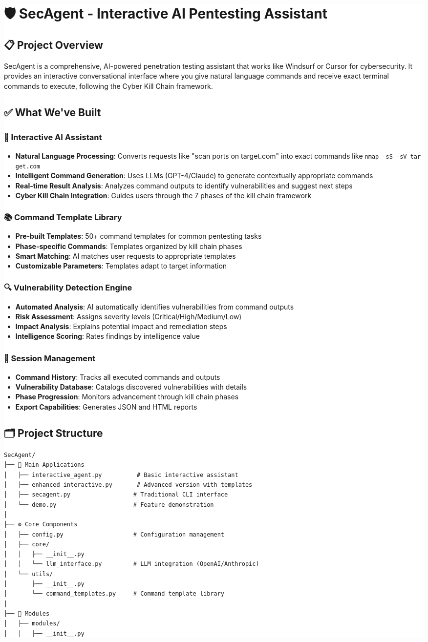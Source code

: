 # 🛡️ SecAgent - Interactive AI Pentesting Assistant

## 📋 Project Overview

SecAgent is a comprehensive, AI-powered penetration testing assistant that works like Windsurf or Cursor for cybersecurity. It provides an interactive conversational interface where you give natural language commands and receive exact terminal commands to execute, following the Cyber Kill Chain framework.

## ✅ What We've Built

### 🤖 Interactive AI Assistant
- **Natural Language Processing**: Converts requests like "scan ports on target.com" into exact commands like `nmap -sS -sV target.com`
- **Intelligent Command Generation**: Uses LLMs (GPT-4/Claude) to generate contextually appropriate commands
- **Real-time Result Analysis**: Analyzes command outputs to identify vulnerabilities and suggest next steps
- **Cyber Kill Chain Integration**: Guides users through the 7 phases of the kill chain framework

### 📚 Command Template Library
- **Pre-built Templates**: 50+ command templates for common pentesting tasks
- **Phase-specific Commands**: Templates organized by kill chain phases
- **Smart Matching**: AI matches user requests to appropriate templates
- **Customizable Parameters**: Templates adapt to target information

### 🔍 Vulnerability Detection Engine
- **Automated Analysis**: AI automatically identifies vulnerabilities from command outputs
- **Risk Assessment**: Assigns severity levels (Critical/High/Medium/Low)
- **Impact Analysis**: Explains potential impact and remediation steps
- **Intelligence Scoring**: Rates findings by intelligence value

### 💾 Session Management
- **Command History**: Tracks all executed commands and outputs
- **Vulnerability Database**: Catalogs discovered vulnerabilities with details
- **Phase Progression**: Monitors advancement through kill chain phases
- **Export Capabilities**: Generates JSON and HTML reports

## 🗂️ Project Structure

```
SecAgent/
├── 🚀 Main Applications
│   ├── interactive_agent.py          # Basic interactive assistant
│   ├── enhanced_interactive.py       # Advanced version with templates
│   ├── secagent.py                  # Traditional CLI interface
│   └── demo.py                      # Feature demonstration
│
├── ⚙️ Core Components
│   ├── config.py                    # Configuration management
│   ├── core/
│   │   ├── __init__.py
│   │   └── llm_interface.py         # LLM integration (OpenAI/Anthropic)
│   └── utils/
│       ├── __init__.py
│       └── command_templates.py     # Command template library
│
├── 🔧 Modules
│   ├── modules/
│   │   ├── __init__.py
```